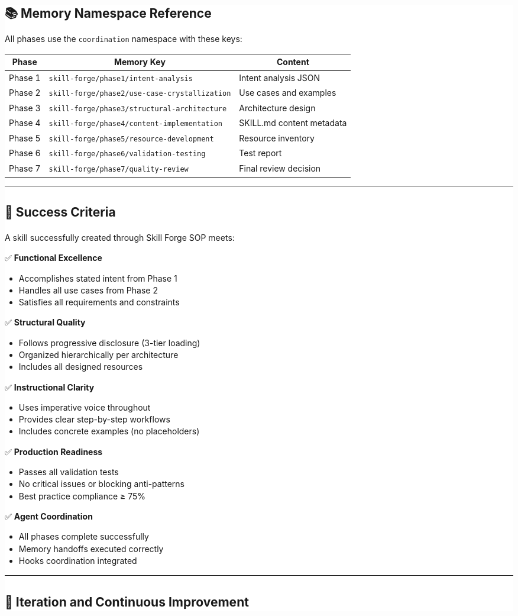 
## 📚 Memory Namespace Reference

All phases use the `coordination` namespace with these keys:

| Phase | Memory Key | Content |
|-------|-----------|---------|
| Phase 1 | `skill-forge/phase1/intent-analysis` | Intent analysis JSON |
| Phase 2 | `skill-forge/phase2/use-case-crystallization` | Use cases and examples |
| Phase 3 | `skill-forge/phase3/structural-architecture` | Architecture design |
| Phase 4 | `skill-forge/phase4/content-implementation` | SKILL.md content metadata |
| Phase 5 | `skill-forge/phase5/resource-development` | Resource inventory |
| Phase 6 | `skill-forge/phase6/validation-testing` | Test report |
| Phase 7 | `skill-forge/phase7/quality-review` | Final review decision |

---

## 🎯 Success Criteria

A skill successfully created through Skill Forge SOP meets:

✅ **Functional Excellence**
- Accomplishes stated intent from Phase 1
- Handles all use cases from Phase 2
- Satisfies all requirements and constraints

✅ **Structural Quality**
- Follows progressive disclosure (3-tier loading)
- Organized hierarchically per architecture
- Includes all designed resources

✅ **Instructional Clarity**
- Uses imperative voice throughout
- Provides clear step-by-step workflows
- Includes concrete examples (no placeholders)

✅ **Production Readiness**
- Passes all validation tests
- No critical issues or blocking anti-patterns
- Best practice compliance ≥ 75%

✅ **Agent Coordination**
- All phases complete successfully
- Memory handoffs executed correctly
- Hooks coordination integrated

---

## 🔄 Iteration and Continuous Improvement
